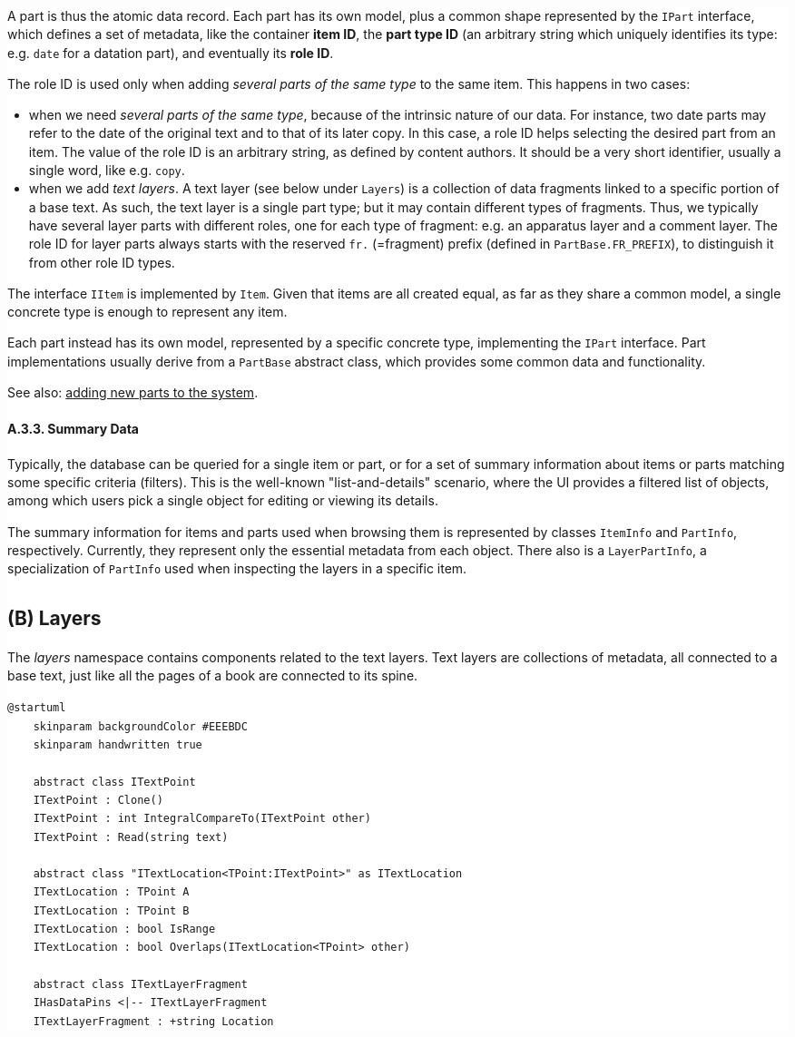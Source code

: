 A part is thus the atomic data record. Each part has its own model, plus a common shape represented by the `IPart` interface, which defines a set of metadata, like the container **item ID**, the **part type ID** (an arbitrary string which uniquely identifies its type: e.g. `date` for a datation part), and eventually its **role ID**.

The role ID is used only when adding *several parts of the same type* to the same item. This happens in two cases:

- when we need *several parts of the same type*, because of the intrinsic nature of our data. For instance, two date parts may refer to the date of the original text and to that of its later copy. In this case, a role ID helps selecting the desired part from an item. The value of the role ID is an arbitrary string, as defined by content authors. It should be a very short identifier, usually a single word, like e.g. `copy`.
- when we add *text layers*. A text layer (see below under `Layers`) is a collection of data fragments linked to a specific portion of a base text. As such, the text layer is a single part type; but it may contain different types of fragments. Thus, we typically have several layer parts with different roles, one for each type of fragment: e.g. an apparatus layer and a comment layer. The role ID for layer parts always starts with the reserved `fr.` (=fragment) prefix (defined in `PartBase.FR_PREFIX`), to distinguish it from other role ID types.

The interface `IItem` is implemented by `Item`. Given that items are all created equal, as far as they share a common model, a single concrete type is enough to represent any item.

Each part instead has its own model, represented by a specific concrete type, implementing the `IPart` interface. Part implementations usually derive from a `PartBase` abstract class, which provides some common data and functionality.

See also: [adding new parts to the system](adding-parts.md).

#### A.3.3. Summary Data

Typically, the database can be queried for a single item or part, or for a set of summary information about items or parts matching some specific criteria (filters). This is the well-known "list-and-details" scenario, where the UI provides a filtered list of objects, among which users pick a single object for editing or viewing its details.

The summary information for items and parts used when browsing them is represented by classes `ItemInfo` and `PartInfo`, respectively. Currently, they represent only the essential metadata from each object. There also is a `LayerPartInfo`, a specialization of `PartInfo` used when inspecting the layers in a specific item.

## (B) Layers

The *layers* namespace contains components related to the text layers. Text layers are collections of metadata, all connected to a base text, just like all the pages of a book are connected to its spine.

```plantuml
@startuml
    skinparam backgroundColor #EEEBDC
    skinparam handwritten true

    abstract class ITextPoint
    ITextPoint : Clone()
    ITextPoint : int IntegralCompareTo(ITextPoint other)
    ITextPoint : Read(string text)

    abstract class "ITextLocation<TPoint:ITextPoint>" as ITextLocation
    ITextLocation : TPoint A
    ITextLocation : TPoint B
    ITextLocation : bool IsRange
    ITextLocation : bool Overlaps(ITextLocation<TPoint> other)

    abstract class ITextLayerFragment
    IHasDataPins <|-- ITextLayerFragment
    ITextLayerFragment : +string Location

```